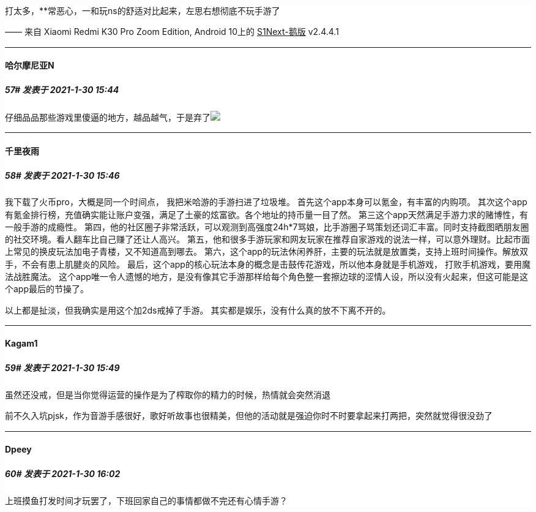 
打太多，**常恶心，一和玩ns的舒适对比起来，左思右想彻底不玩手游了

—— 来自 Xiaomi Redmi K30 Pro Zoom Edition, Android 10上的 [S1Next-鹅版](https://github.com/ykrank/S1-Next/releases) v2.4.4.1


-----

####  哈尔摩尼亚N  
##### 57#       发表于 2021-1-30 15:44


仔细品品那些游戏里傻逼的地方，越品越气，于是弃了<img src="https://static.saraba1st.com/image/smiley/face2017/009.gif" referrerpolicy="no-referrer">


-----

####  千里夜雨  
##### 58#       发表于 2021-1-30 15:46


我下载了火币pro，大概是同一个时间点，
我把米哈游的手游扫进了垃圾堆。
首先这个app本身可以氪金，有丰富的内购项。
其次这个app有氪金排行榜，充值确实能让账户变强，满足了土豪的炫富欲。各个地址的持币量一目了然。
第三这个app天然满足手游力求的赌博性，有一般手游的成瘾性。
第四，他的社区圈子非常活跃，可以观测到高强度24h*7骂娘，比手游圈子骂策划还词汇丰富。同时支持截图晒朋友圈的社交环境。看人翻车比自己赚了还让人高兴。
第五，他和很多手游玩家和网友玩家在推荐自家游戏的说法一样，可以意外理财。比起市面上常见的换皮玩法加电子青楼，又不知道高到哪去。
第六，这个app的玩法休闲养肝，主要的玩法就是放置类，支持上班时间操作。解放双手，不会有患上肌腱炎的风险。
最后，这个app的核心玩法本身的概念是击鼓传花游戏，所以他本身就是手机游戏，
打败手机游戏，要用魔法战胜魔法。
这个app唯一令人遗憾的地方，是没有像其它手游那样给每个角色整一套擦边球的涩情人设，所以没有火起来，但这可能是这个app最后的节操了。


以上都是扯淡，但我确实是用这个加2ds戒掉了手游。
其实都是娱乐，没有什么真的放不下离不开的。


-----

####  Kagam1  
##### 59#       发表于 2021-1-30 15:49


虽然还没戒，但是当你觉得运营的操作是为了榨取你的精力的时候，热情就会突然消退

前不久入坑pjsk，作为音游手感很好，歌好听故事也很精美，但他的活动就是强迫你时不时要拿起来打两把，突然就觉得很没劲了


-----

####  Dpeey  
##### 60#       发表于 2021-1-30 16:02


上班摸鱼打发时间才玩罢了，下班回家自己的事情都做不完还有心情手游？

